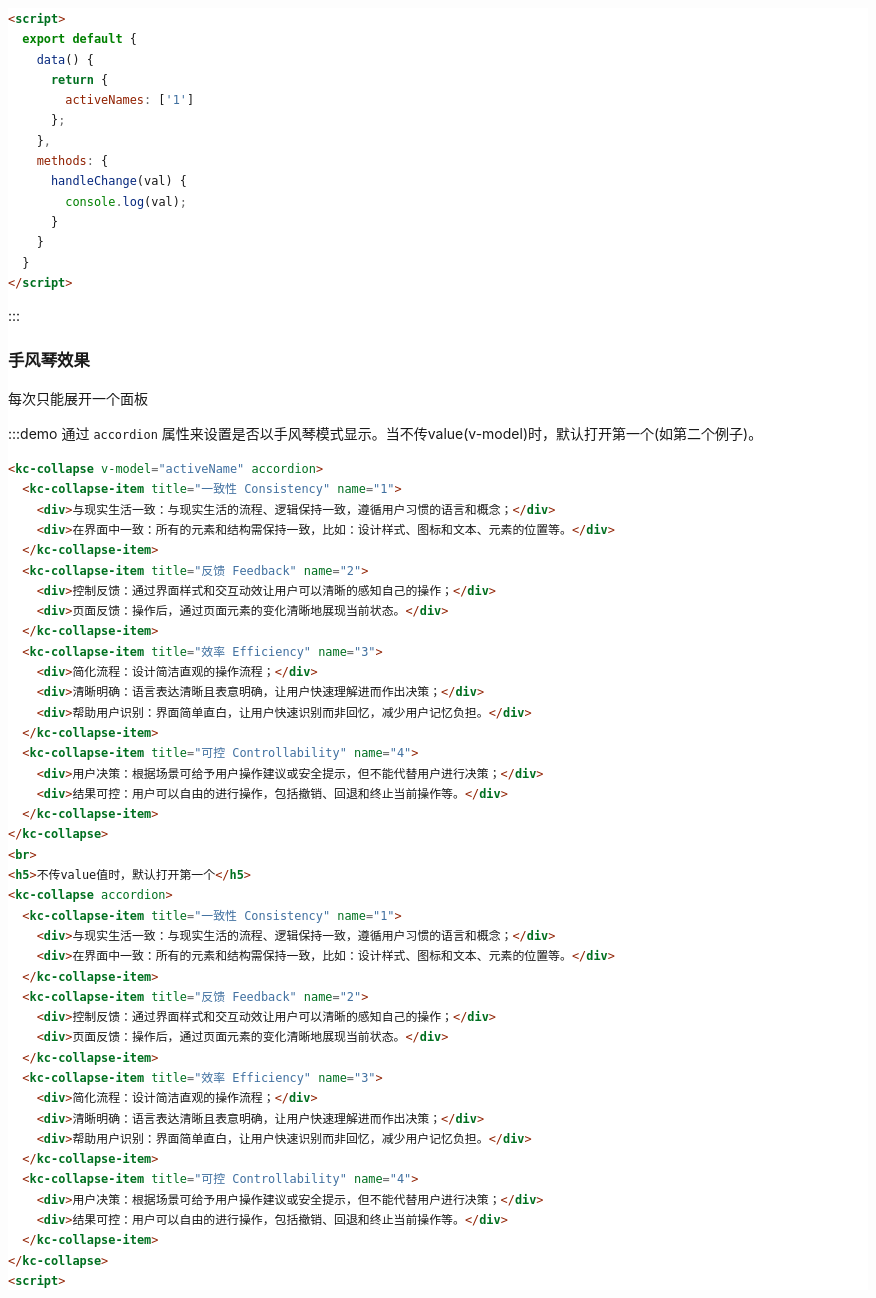 ```html
<script>
  export default {
    data() {
      return {
        activeNames: ['1']
      };
    },
    methods: {
      handleChange(val) {
        console.log(val);
      }
    }
  }
</script>
```
:::

### 手风琴效果

每次只能展开一个面板

:::demo 通过 `accordion` 属性来设置是否以手风琴模式显示。当不传value(v-model)时，默认打开第一个(如第二个例子)。
```html
<kc-collapse v-model="activeName" accordion>
  <kc-collapse-item title="一致性 Consistency" name="1">
    <div>与现实生活一致：与现实生活的流程、逻辑保持一致，遵循用户习惯的语言和概念；</div>
    <div>在界面中一致：所有的元素和结构需保持一致，比如：设计样式、图标和文本、元素的位置等。</div>
  </kc-collapse-item>
  <kc-collapse-item title="反馈 Feedback" name="2">
    <div>控制反馈：通过界面样式和交互动效让用户可以清晰的感知自己的操作；</div>
    <div>页面反馈：操作后，通过页面元素的变化清晰地展现当前状态。</div>
  </kc-collapse-item>
  <kc-collapse-item title="效率 Efficiency" name="3">
    <div>简化流程：设计简洁直观的操作流程；</div>
    <div>清晰明确：语言表达清晰且表意明确，让用户快速理解进而作出决策；</div>
    <div>帮助用户识别：界面简单直白，让用户快速识别而非回忆，减少用户记忆负担。</div>
  </kc-collapse-item>
  <kc-collapse-item title="可控 Controllability" name="4">
    <div>用户决策：根据场景可给予用户操作建议或安全提示，但不能代替用户进行决策；</div>
    <div>结果可控：用户可以自由的进行操作，包括撤销、回退和终止当前操作等。</div>
  </kc-collapse-item>
</kc-collapse>
<br>
<h5>不传value值时，默认打开第一个</h5>
<kc-collapse accordion>
  <kc-collapse-item title="一致性 Consistency" name="1">
    <div>与现实生活一致：与现实生活的流程、逻辑保持一致，遵循用户习惯的语言和概念；</div>
    <div>在界面中一致：所有的元素和结构需保持一致，比如：设计样式、图标和文本、元素的位置等。</div>
  </kc-collapse-item>
  <kc-collapse-item title="反馈 Feedback" name="2">
    <div>控制反馈：通过界面样式和交互动效让用户可以清晰的感知自己的操作；</div>
    <div>页面反馈：操作后，通过页面元素的变化清晰地展现当前状态。</div>
  </kc-collapse-item>
  <kc-collapse-item title="效率 Efficiency" name="3">
    <div>简化流程：设计简洁直观的操作流程；</div>
    <div>清晰明确：语言表达清晰且表意明确，让用户快速理解进而作出决策；</div>
    <div>帮助用户识别：界面简单直白，让用户快速识别而非回忆，减少用户记忆负担。</div>
  </kc-collapse-item>
  <kc-collapse-item title="可控 Controllability" name="4">
    <div>用户决策：根据场景可给予用户操作建议或安全提示，但不能代替用户进行决策；</div>
    <div>结果可控：用户可以自由的进行操作，包括撤销、回退和终止当前操作等。</div>
  </kc-collapse-item>
</kc-collapse>
<script>
```